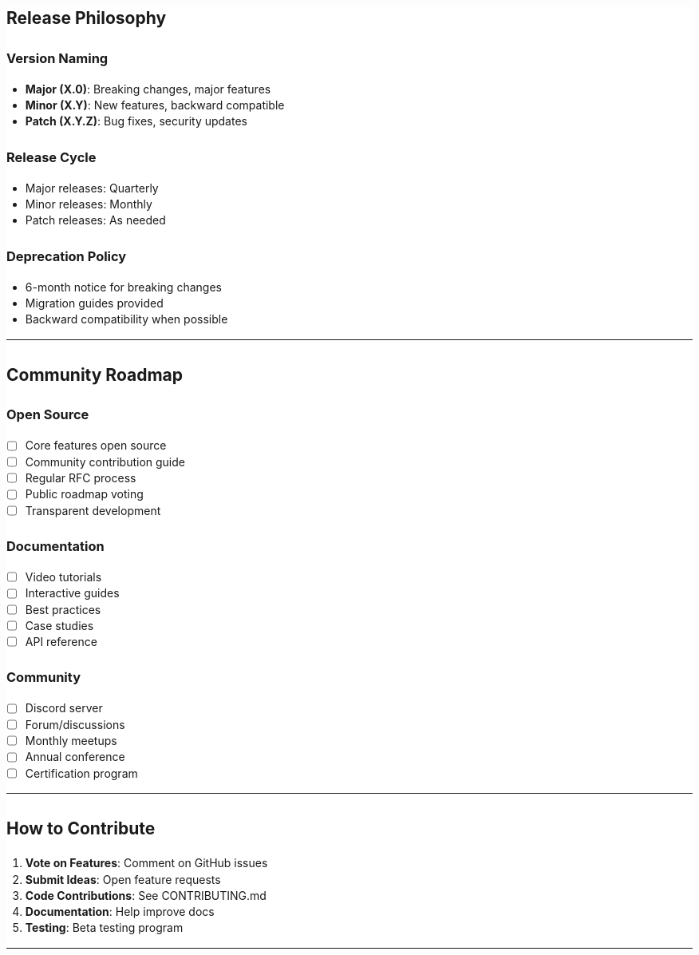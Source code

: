 
## Release Philosophy

### Version Naming
- **Major (X.0)**: Breaking changes, major features
- **Minor (X.Y)**: New features, backward compatible
- **Patch (X.Y.Z)**: Bug fixes, security updates

### Release Cycle
- Major releases: Quarterly
- Minor releases: Monthly
- Patch releases: As needed

### Deprecation Policy
- 6-month notice for breaking changes
- Migration guides provided
- Backward compatibility when possible

---

## Community Roadmap

### Open Source
- [ ] Core features open source
- [ ] Community contribution guide
- [ ] Regular RFC process
- [ ] Public roadmap voting
- [ ] Transparent development

### Documentation
- [ ] Video tutorials
- [ ] Interactive guides
- [ ] Best practices
- [ ] Case studies
- [ ] API reference

### Community
- [ ] Discord server
- [ ] Forum/discussions
- [ ] Monthly meetups
- [ ] Annual conference
- [ ] Certification program

---

## How to Contribute

1. **Vote on Features**: Comment on GitHub issues
2. **Submit Ideas**: Open feature requests
3. **Code Contributions**: See CONTRIBUTING.md
4. **Documentation**: Help improve docs
5. **Testing**: Beta testing program

---